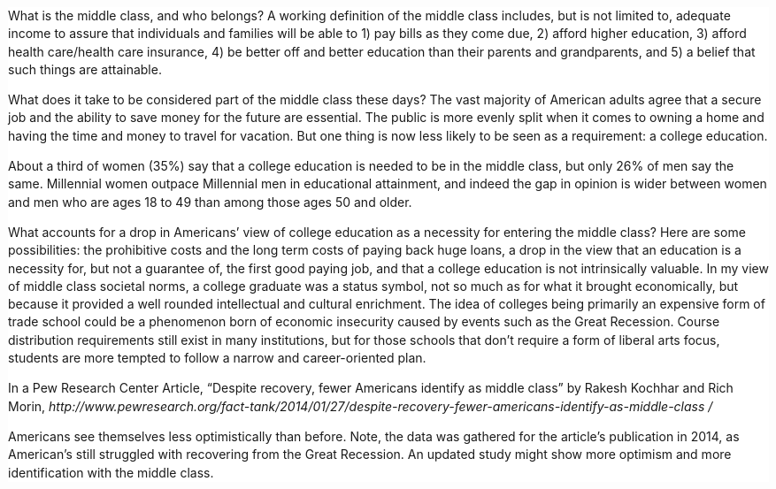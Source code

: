  <p>
  What is the middle class, and who belongs?
  <span>
   A working definition of the middle class includes, but is not limited to, adequate income to assure that individuals and families will be able to 1) pay bills as they come due, 2) afford higher education, 3) afford health care/health care insurance, 4) be better off and better education than their parents and grandparents, and 5) a belief that such things are attainable.
  </span>
 </p>
 <p>
  What does it take to be considered part of the middle class these days? The vast majority of American adults agree that a secure job and the ability to save money for the future are essential. The public is more evenly split when it comes to owning a home and having the time and money to travel for vacation. But one thing is now less likely to be seen as a requirement: a college education.
 </p>
 <p>
  About a third of women (35%) say that a college education is needed to be in the middle class, but only 26% of men say the same. Millennial women
  <span>
  </span>
  outpace Millennial men
  <span>
  </span>
  in educational attainment, and indeed the gap in opinion is wider between women and men who are ages 18 to 49 than among those ages 50 and older.
 </p>
 <p>
  What accounts for a drop in Americans’ view of college education as a necessity for entering the middle class? Here are some possibilities: the prohibitive costs and the long term costs of paying back huge loans, a drop in the view that an education is a necessity for, but not a guarantee of, the first good paying job, and that a college education is not intrinsically valuable. In my view of middle class societal norms, a college graduate was a status symbol, not so much as for what it brought economically, but because it provided a well rounded intellectual and cultural enrichment. The idea of colleges being primarily an expensive form of trade school could be a phenomenon born of economic insecurity caused by events such as the Great Recession. Course distribution requirements still exist in many institutions, but for those schools that don’t require a form of liberal arts focus, students are more tempted to follow a narrow and career-oriented plan.
 </p>
 <p>
  In a Pew Research Center Article, “Despite recovery, fewer Americans identify as middle class” by
  <span>
  </span>
  Rakesh Kochhar
  <span>
  </span>
  and
  <span>
  </span>
  Rich Morin,
  <em>
   http://www.pewresearch.org/fact-tank/2014/01/27/despite-recovery-fewer-americans-identify-as-middle-class
  </em>
  <em>
   /
  </em>
 </p>
 <p>
  Americans see themselves less optimistically than before. Note, the data was gathered for the article’s publication in 2014, as American’s still struggled with recovering from the Great Recession. An updated study might show more optimism and more identification with the middle class.
 </p>
 <h3>
  <span>